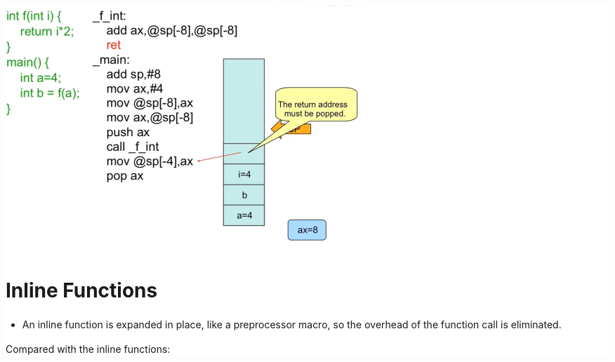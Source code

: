 <img src="18内联函数.assets/image-20220127161210658.png" alt="image-20220127161210658" style="zoom:50%;" />

# Inline Functions

- An inline function is expanded in place, like a preprocessor macro, so the overhead of the function call is eliminated.

Compared with the inline functions:

